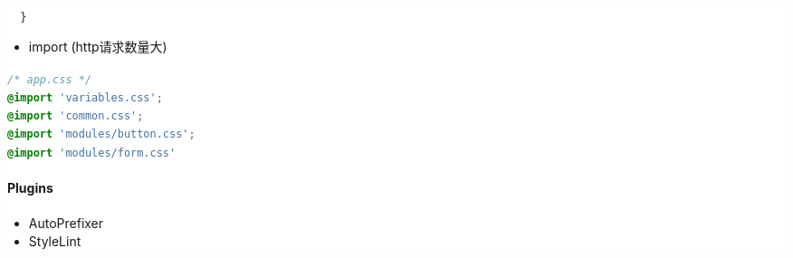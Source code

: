 ```css
  }
```
- import (http请求数量大)
```css
/* app.css */
@import 'variables.css';
@import 'common.css';
@import 'modules/button.css';
@import 'modules/form.css'
```
#### Plugins
- AutoPrefixer
- StyleLint